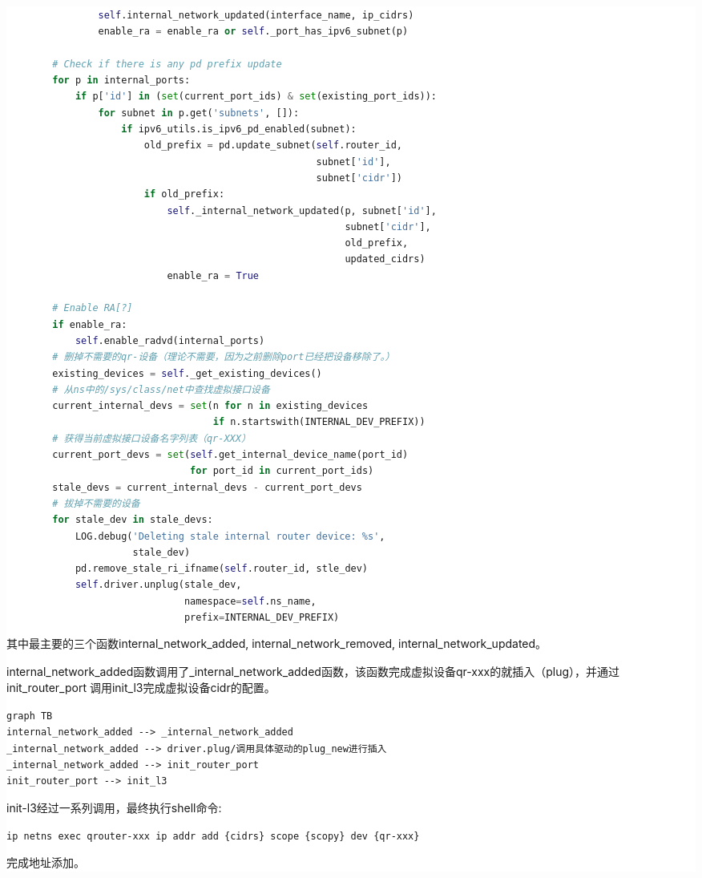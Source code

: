 ```python
                self.internal_network_updated(interface_name, ip_cidrs)
                enable_ra = enable_ra or self._port_has_ipv6_subnet(p)

        # Check if there is any pd prefix update
        for p in internal_ports:
            if p['id'] in (set(current_port_ids) & set(existing_port_ids)):
                for subnet in p.get('subnets', []):
                    if ipv6_utils.is_ipv6_pd_enabled(subnet):
                        old_prefix = pd.update_subnet(self.router_id,
                                                      subnet['id'],
                                                      subnet['cidr'])
                        if old_prefix:
                            self._internal_network_updated(p, subnet['id'],
                                                           subnet['cidr'],
                                                           old_prefix,
                                                           updated_cidrs)
                            enable_ra = True

        # Enable RA[?]
        if enable_ra:
            self.enable_radvd(internal_ports)
        # 删掉不需要的qr-设备（理论不需要，因为之前删除port已经把设备移除了。）
        existing_devices = self._get_existing_devices()
        # 从ns中的/sys/class/net中查找虚拟接口设备
        current_internal_devs = set(n for n in existing_devices
                                    if n.startswith(INTERNAL_DEV_PREFIX))
        # 获得当前虚拟接口设备名字列表（qr-XXX）
        current_port_devs = set(self.get_internal_device_name(port_id)
                                for port_id in current_port_ids)
        stale_devs = current_internal_devs - current_port_devs
        # 拔掉不需要的设备
        for stale_dev in stale_devs:
            LOG.debug('Deleting stale internal router device: %s',
                      stale_dev)
            pd.remove_stale_ri_ifname(self.router_id, stle_dev)
            self.driver.unplug(stale_dev,
                               namespace=self.ns_name,
                               prefix=INTERNAL_DEV_PREFIX)

```
其中最主要的三个函数internal_network_added, internal_network_removed, internal_network_updated。

internal_network_added函数调用了_internal_network_added函数，该函数完成虚拟设备qr-xxx的就插入（plug），并通过init_router_port 调用init_l3完成虚拟设备cidr的配置。
```
graph TB
internal_network_added --> _internal_network_added
_internal_network_added --> driver.plug/调用具体驱动的plug_new进行插入
_internal_network_added --> init_router_port
init_router_port --> init_l3
```
init-l3经过一系列调用，最终执行shell命令: 
```shell
ip netns exec qrouter-xxx ip addr add {cidrs} scope {scopy} dev {qr-xxx}
```
完成地址添加。
